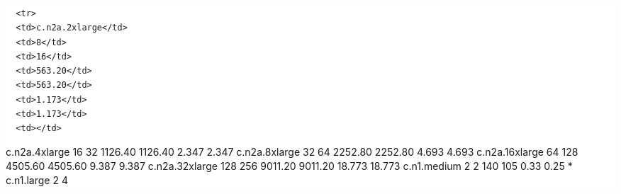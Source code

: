       <tr>
      <td>c.n2a.2xlarge</td>
      <td>8</td>
      <td>16</td>
      <td>563.20</td>
      <td>563.20</td>
      <td>1.173</td>
      <td>1.173</td>
      <td></td>
   </tr>
      <tr>
      <td>c.n2a.4xlarge</td>
      <td>16</td>
      <td>32</td>
      <td>1126.40</td>
      <td>1126.40</td>
      <td>2.347</td>
      <td>2.347</td>
      <td></td>
   </tr>
      <tr>
      <td>c.n2a.8xlarge</td>
      <td>32</td>
      <td>64</td>
      <td>2252.80</td>
      <td>2252.80</td>
      <td>4.693</td>
      <td>4.693</td>
      <td></td>
   </tr>
      <tr>
      <td>c.n2a.16xlarge</td>
      <td>64</td>
      <td>128</td>
      <td>4505.60</td>
      <td>4505.60</td>
      <td>9.387</td>
      <td>9.387</td>
      <td></td>
   </tr>
      <tr>
      <td>c.n2a.32xlarge</td>
      <td>128</td>
      <td>256</td>
      <td>9011.20</td>
      <td>9011.20</td>
      <td>18.773</td>
      <td>18.773</td>
      <td></td>
   </tr>
   <tr> 
      <td>c.n1.medium</td>
      <td>2</td>
      <td>2</td>
      <td>140</td>
      <td>105</td>
      <td>0.33</td>
      <td>0.25</td>
      <td>*</td>
   </tr>
   <tr>
      <td>c.n1.large</td>
      <td>2</td>
      <td>4</td>